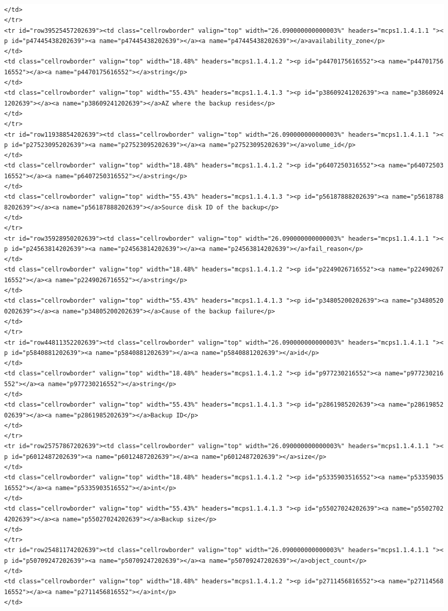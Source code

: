     </td>
    </tr>
    <tr id="row39525457202639"><td class="cellrowborder" valign="top" width="26.090000000000003%" headers="mcps1.1.4.1.1 "><p id="p47445438202639"><a name="p47445438202639"></a><a name="p47445438202639"></a>availability_zone</p>
    </td>
    <td class="cellrowborder" valign="top" width="18.48%" headers="mcps1.1.4.1.2 "><p id="p4470175616552"><a name="p4470175616552"></a><a name="p4470175616552"></a>string</p>
    </td>
    <td class="cellrowborder" valign="top" width="55.43%" headers="mcps1.1.4.1.3 "><p id="p38609241202639"><a name="p38609241202639"></a><a name="p38609241202639"></a>AZ where the backup resides</p>
    </td>
    </tr>
    <tr id="row11938854202639"><td class="cellrowborder" valign="top" width="26.090000000000003%" headers="mcps1.1.4.1.1 "><p id="p27523095202639"><a name="p27523095202639"></a><a name="p27523095202639"></a>volume_id</p>
    </td>
    <td class="cellrowborder" valign="top" width="18.48%" headers="mcps1.1.4.1.2 "><p id="p6407250316552"><a name="p6407250316552"></a><a name="p6407250316552"></a>string</p>
    </td>
    <td class="cellrowborder" valign="top" width="55.43%" headers="mcps1.1.4.1.3 "><p id="p56187888202639"><a name="p56187888202639"></a><a name="p56187888202639"></a>Source disk ID of the backup</p>
    </td>
    </tr>
    <tr id="row35928950202639"><td class="cellrowborder" valign="top" width="26.090000000000003%" headers="mcps1.1.4.1.1 "><p id="p24563814202639"><a name="p24563814202639"></a><a name="p24563814202639"></a>fail_reason</p>
    </td>
    <td class="cellrowborder" valign="top" width="18.48%" headers="mcps1.1.4.1.2 "><p id="p2249026716552"><a name="p2249026716552"></a><a name="p2249026716552"></a>string</p>
    </td>
    <td class="cellrowborder" valign="top" width="55.43%" headers="mcps1.1.4.1.3 "><p id="p34805200202639"><a name="p34805200202639"></a><a name="p34805200202639"></a>Cause of the backup failure</p>
    </td>
    </tr>
    <tr id="row44811352202639"><td class="cellrowborder" valign="top" width="26.090000000000003%" headers="mcps1.1.4.1.1 "><p id="p5840881202639"><a name="p5840881202639"></a><a name="p5840881202639"></a>id</p>
    </td>
    <td class="cellrowborder" valign="top" width="18.48%" headers="mcps1.1.4.1.2 "><p id="p977230216552"><a name="p977230216552"></a><a name="p977230216552"></a>string</p>
    </td>
    <td class="cellrowborder" valign="top" width="55.43%" headers="mcps1.1.4.1.3 "><p id="p2861985202639"><a name="p2861985202639"></a><a name="p2861985202639"></a>Backup ID</p>
    </td>
    </tr>
    <tr id="row25757867202639"><td class="cellrowborder" valign="top" width="26.090000000000003%" headers="mcps1.1.4.1.1 "><p id="p6012487202639"><a name="p6012487202639"></a><a name="p6012487202639"></a>size</p>
    </td>
    <td class="cellrowborder" valign="top" width="18.48%" headers="mcps1.1.4.1.2 "><p id="p5335903516552"><a name="p5335903516552"></a><a name="p5335903516552"></a>int</p>
    </td>
    <td class="cellrowborder" valign="top" width="55.43%" headers="mcps1.1.4.1.3 "><p id="p55027024202639"><a name="p55027024202639"></a><a name="p55027024202639"></a>Backup size</p>
    </td>
    </tr>
    <tr id="row25481174202639"><td class="cellrowborder" valign="top" width="26.090000000000003%" headers="mcps1.1.4.1.1 "><p id="p50709247202639"><a name="p50709247202639"></a><a name="p50709247202639"></a>object_count</p>
    </td>
    <td class="cellrowborder" valign="top" width="18.48%" headers="mcps1.1.4.1.2 "><p id="p2711456816552"><a name="p2711456816552"></a><a name="p2711456816552"></a>int</p>
    </td>